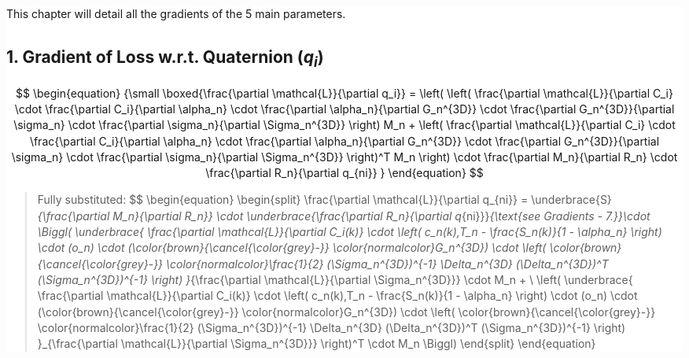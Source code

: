 This chapter will detail all the gradients of the 5 main parameters.

## **1. Gradient of Loss w.r.t. Quaternion $( q_i )$**

$$
\begin{equation}
{\small
\boxed{\frac{\partial \mathcal{L}}{\partial q_i}} = \left(
\left( \frac{\partial \mathcal{L}}{\partial C_i} \cdot
\frac{\partial C_i}{\partial \alpha_n} \cdot
\frac{\partial \alpha_n}{\partial G_n^{3D}} \cdot
\frac{\partial G_n^{3D}}{\partial \sigma_n} \cdot
\frac{\partial \sigma_n}{\partial \Sigma_n^{3D}} \right) M_n + 
\left( \frac{\partial \mathcal{L}}{\partial C_i} \cdot
\frac{\partial C_i}{\partial \alpha_n} \cdot
\frac{\partial \alpha_n}{\partial G_n^{3D}} \cdot
\frac{\partial G_n^{3D}}{\partial \sigma_n} \cdot
\frac{\partial \sigma_n}{\partial \Sigma_n^{3D}} \right)^T M_n \right) \cdot
\frac{\partial M_n}{\partial R_n} \cdot
\frac{\partial R_n}{\partial q_{ni}}
}
\end{equation}
$$

>Fully substituted:
>$$
\begin{equation}
\begin{split}
\frac{\partial \mathcal{L}}{\partial q_{ni}} = 
\underbrace{S}_{\frac{\partial M_n}{\partial R_n}} \cdot
\underbrace{\frac{\partial R_n}{\partial q_{ni}}}_{\text{see Gradients - 7.}}\cdot
\Biggl( 
    \underbrace{
        \frac{\partial \mathcal{L}}{\partial C_i(k)}
        \cdot 
        \left( c_n(k)\,T_n - \frac{S_n(k)}{1 - \alpha_n} \right)
        \cdot 
        (o_n)
        \cdot 
        (\color{brown}{\cancel{\color{grey}-}} \color{normalcolor}G_n^{3D})
        \cdot 
        \left( \color{brown}{\cancel{\color{grey}-}} \color{normalcolor}\frac{1}{2} (\Sigma_n^{3D})^{-1} \Delta_n^{3D} (\Delta_n^{3D})^T (\Sigma_n^{3D})^{-1} \right)
    }_{\frac{\partial \mathcal{L}}{\partial \Sigma_n^{3D}}} \cdot
    M_n 
    + \\
    \left( 
        \underbrace{
            \frac{\partial \mathcal{L}}{\partial C_i(k)}
            \cdot 
            \left( c_n(k)\,T_n - \frac{S_n(k)}{1 - \alpha_n} \right)
            \cdot 
            (o_n)
            \cdot 
            (\color{brown}{\cancel{\color{grey}-}} \color{normalcolor}G_n^{3D})
            \cdot 
            \left( \color{brown}{\cancel{\color{grey}-}} \color{normalcolor}\frac{1}{2} (\Sigma_n^{3D})^{-1} \Delta_n^{3D} (\Delta_n^{3D})^T (\Sigma_n^{3D})^{-1} \right)
        }_{\frac{\partial \mathcal{L}}{\partial \Sigma_n^{3D}}}
    \right)^T \cdot
    M_n 
\Biggl)
\end{split}
\end{equation}